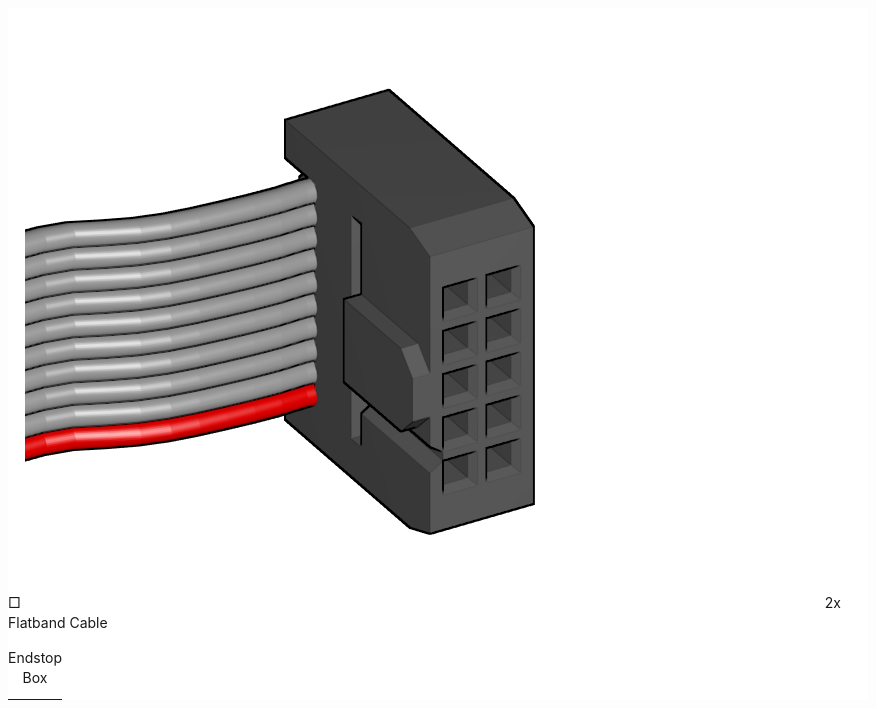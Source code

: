 <td align="left" rowspan="3"><p>□ <img src="/media/Section_4_0011b.png" alt="/media/Section_4_0011b.png" />2x Flatband Cable</p></td>
</tr>
</tbody>
</table>

<table>
<caption>Endstop Box</caption>
<col width="20%" />
<tbody>
<tr class="odd">